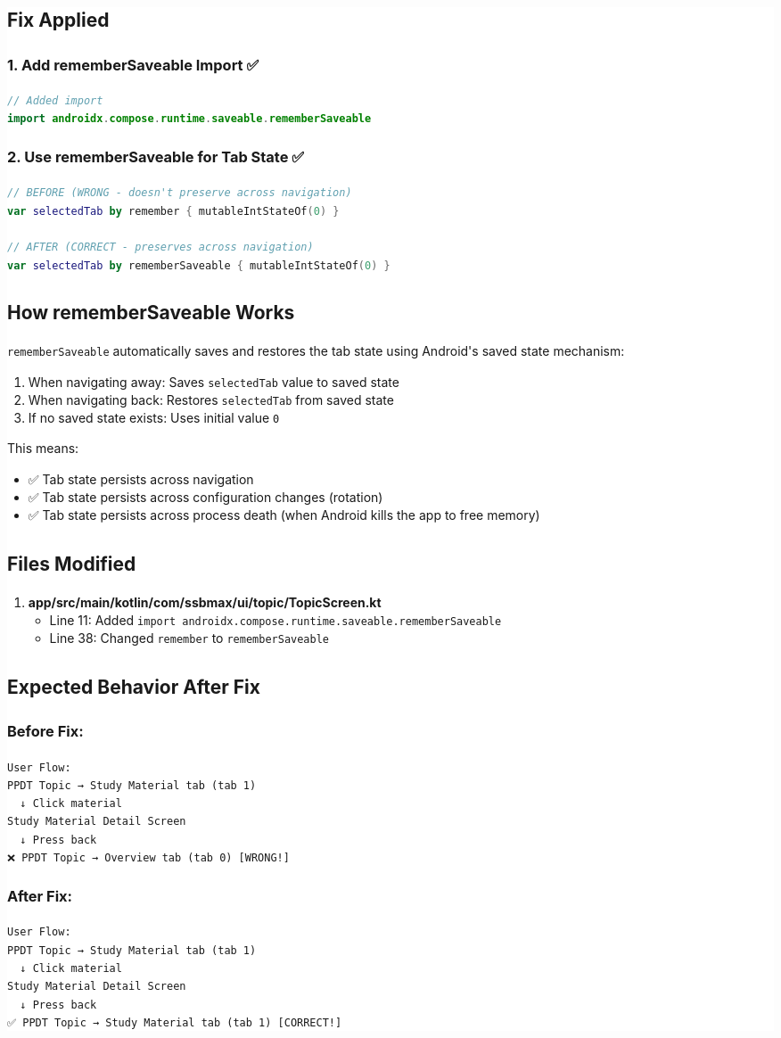 ## Fix Applied

### 1. Add rememberSaveable Import ✅

```kotlin
// Added import
import androidx.compose.runtime.saveable.rememberSaveable
```

### 2. Use rememberSaveable for Tab State ✅

```kotlin
// BEFORE (WRONG - doesn't preserve across navigation)
var selectedTab by remember { mutableIntStateOf(0) }

// AFTER (CORRECT - preserves across navigation)
var selectedTab by rememberSaveable { mutableIntStateOf(0) }
```

## How rememberSaveable Works

`rememberSaveable` automatically saves and restores the tab state using Android's saved state mechanism:

1. When navigating away: Saves `selectedTab` value to saved state
2. When navigating back: Restores `selectedTab` from saved state
3. If no saved state exists: Uses initial value `0`

This means:
- ✅ Tab state persists across navigation
- ✅ Tab state persists across configuration changes (rotation)
- ✅ Tab state persists across process death (when Android kills the app to free memory)

## Files Modified

1. **app/src/main/kotlin/com/ssbmax/ui/topic/TopicScreen.kt**
   - Line 11: Added `import androidx.compose.runtime.saveable.rememberSaveable`
   - Line 38: Changed `remember` to `rememberSaveable`

## Expected Behavior After Fix

### Before Fix:
```
User Flow:
PPDT Topic → Study Material tab (tab 1)
  ↓ Click material
Study Material Detail Screen
  ↓ Press back
❌ PPDT Topic → Overview tab (tab 0) [WRONG!]
```

### After Fix:
```
User Flow:
PPDT Topic → Study Material tab (tab 1)
  ↓ Click material
Study Material Detail Screen
  ↓ Press back
✅ PPDT Topic → Study Material tab (tab 1) [CORRECT!]
```
